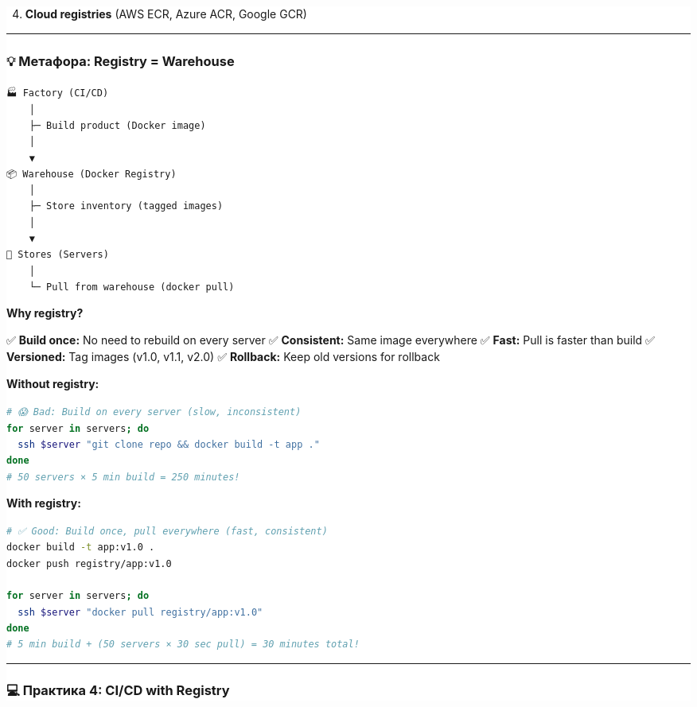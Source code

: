 4. **Cloud registries** (AWS ECR, Azure ACR, Google GCR)

---

### 💡 Метафора: Registry = Warehouse

```
🏭 Factory (CI/CD)
    │
    ├─ Build product (Docker image)
    │
    ▼
📦 Warehouse (Docker Registry)
    │
    ├─ Store inventory (tagged images)
    │
    ▼
🏪 Stores (Servers)
    │
    └─ Pull from warehouse (docker pull)
```

**Why registry?**

✅ **Build once:** No need to rebuild on every server
✅ **Consistent:** Same image everywhere
✅ **Fast:** Pull is faster than build
✅ **Versioned:** Tag images (v1.0, v1.1, v2.0)
✅ **Rollback:** Keep old versions for rollback

**Without registry:**

```bash
# 😱 Bad: Build on every server (slow, inconsistent)
for server in servers; do
  ssh $server "git clone repo && docker build -t app ."
done
# 50 servers × 5 min build = 250 minutes!
```

**With registry:**

```bash
# ✅ Good: Build once, pull everywhere (fast, consistent)
docker build -t app:v1.0 .
docker push registry/app:v1.0

for server in servers; do
  ssh $server "docker pull registry/app:v1.0"
done
# 5 min build + (50 servers × 30 sec pull) = 30 minutes total!
```

---

### 💻 Практика 4: CI/CD with Registry
